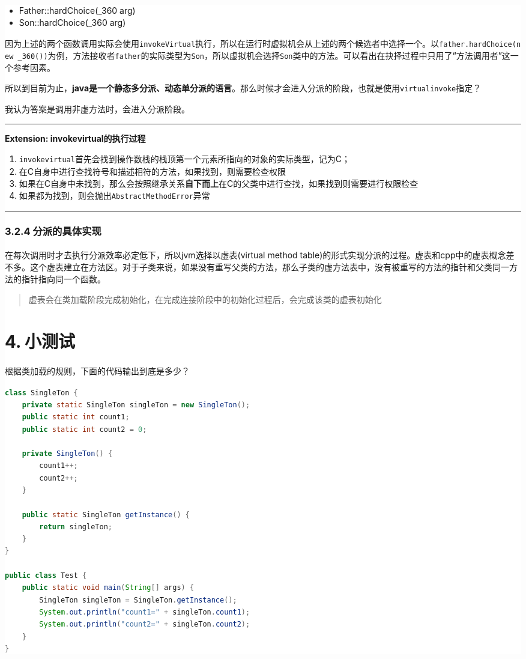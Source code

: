 - Father::hardChoice(_360 arg)
- Son::hardChoice(_360 arg)

因为上述的两个函数调用实际会使用`invokeVirtual`执行，所以在运行时虚拟机会从上述的两个候选者中选择一个。以`father.hardChoice(new _360())`为例，方法接收者`father`的实际类型为`Son`，所以虚拟机会选择`Son`类中的方法。可以看出在抉择过程中只用了“方法调用者”这一个参考因素。

所以到目前为止，**java是一个静态多分派、动态单分派的语言**。那么时候才会进入分派的阶段，也就是使用`virtualinvoke`指定？

我认为答案是调用非虚方法时，会进入分派阶段。

---

**Extension: invokevirtual的执行过程**

1. `invokevirtual`首先会找到操作数栈的栈顶第一个元素所指向的对象的实际类型，记为C；
2. 在C自身中进行查找符号和描述相符的方法，如果找到，则需要检查权限
3. 如果在C自身中未找到，那么会按照继承关系**自下而上**在C的父类中进行查找，如果找到则需要进行权限检查
4. 如果都为找到，则会抛出`AbstractMethodError`异常

---

### 3.2.4 分派的具体实现

在每次调用时才去执行分派效率必定低下，所以jvm选择以虚表(virtual method table)的形式实现分派的过程。虚表和cpp中的虚表概念差不多。这个虚表建立在方法区。对于子类来说，如果没有重写父类的方法，那么子类的虚方法表中，没有被重写的方法的指针和父类同一方法的指针指向同一个函数。

> 虚表会在类加载阶段完成初始化，在完成连接阶段中的初始化过程后，会完成该类的虚表初始化


# 4. 小测试

根据类加载的规则，下面的代码输出到底是多少？

``` java
class SingleTon {
    private static SingleTon singleTon = new SingleTon();
    public static int count1;
    public static int count2 = 0;
 
    private SingleTon() {
        count1++;
        count2++;
    }
 
    public static SingleTon getInstance() {
        return singleTon;
    }
}
 
public class Test {
    public static void main(String[] args) {
        SingleTon singleTon = SingleTon.getInstance();
        System.out.println("count1=" + singleTon.count1);
        System.out.println("count2=" + singleTon.count2);
    }
}
```
